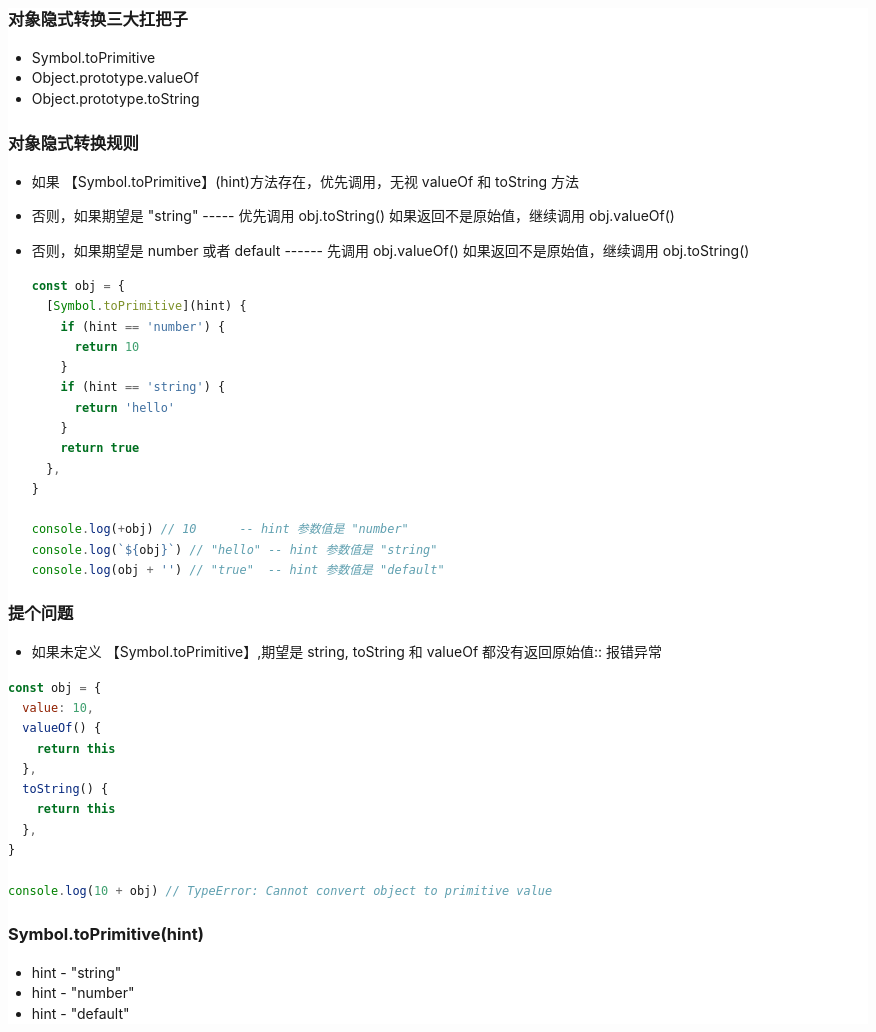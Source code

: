 ### 对象隐式转换三大扛把子

- Symbol.toPrimitive
- Object.prototype.valueOf
- Object.prototype.toString

### 对象隐式转换规则

- 如果 【Symbol.toPrimitive】(hint)方法存在，优先调用，无视 valueOf 和 toString 方法

- 否则，如果期望是 "string" ----- 优先调用 obj.toString() 如果返回不是原始值，继续调用 obj.valueOf()

- 否则，如果期望是 number 或者 default ------ 先调用 obj.valueOf() 如果返回不是原始值，继续调用 obj.toString()

  ```javascript
  const obj = {
    [Symbol.toPrimitive](hint) {
      if (hint == 'number') {
        return 10
      }
      if (hint == 'string') {
        return 'hello'
      }
      return true
    },
  }
  
  console.log(+obj) // 10      -- hint 参数值是 "number"
  console.log(`${obj}`) // "hello" -- hint 参数值是 "string"
  console.log(obj + '') // "true"  -- hint 参数值是 "default"
  ```

### 提个问题

- 如果未定义 【Symbol.toPrimitive】,期望是 string, toString 和 valueOf 都没有返回原始值:: 报错异常

```javascript
const obj = {
  value: 10,
  valueOf() {
    return this
  },
  toString() {
    return this
  },
}

console.log(10 + obj) // TypeError: Cannot convert object to primitive value
```

### Symbol.toPrimitive(hint)

- hint - "string"
- hint - "number"
- hint - "default"
